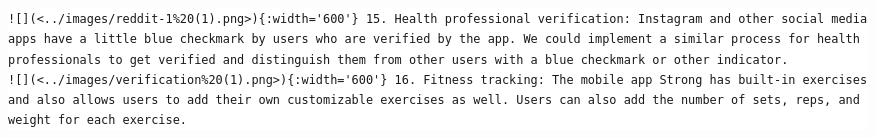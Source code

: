     ![](<../images/reddit-1%20(1).png>){:width='600'} 15. Health professional verification: Instagram and other social media apps have a little blue checkmark by users who are verified by the app. We could implement a similar process for health professionals to get verified and distinguish them from other users with a blue checkmark or other indicator.
    ![](<../images/verification%20(1).png>){:width='600'} 16. Fitness tracking: The mobile app Strong has built-in exercises and also allows users to add their own customizable exercises as well. Users can also add the number of sets, reps, and weight for each exercise.